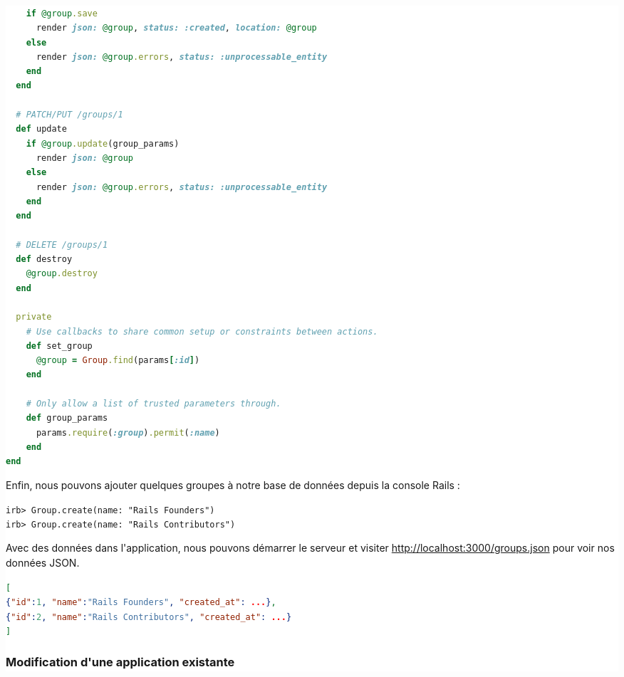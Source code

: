 ```ruby
    if @group.save
      render json: @group, status: :created, location: @group
    else
      render json: @group.errors, status: :unprocessable_entity
    end
  end

  # PATCH/PUT /groups/1
  def update
    if @group.update(group_params)
      render json: @group
    else
      render json: @group.errors, status: :unprocessable_entity
    end
  end

  # DELETE /groups/1
  def destroy
    @group.destroy
  end

  private
    # Use callbacks to share common setup or constraints between actions.
    def set_group
      @group = Group.find(params[:id])
    end

    # Only allow a list of trusted parameters through.
    def group_params
      params.require(:group).permit(:name)
    end
end
```

Enfin, nous pouvons ajouter quelques groupes à notre base de données depuis la console Rails :

```irb
irb> Group.create(name: "Rails Founders")
irb> Group.create(name: "Rails Contributors")
```

Avec des données dans l'application, nous pouvons démarrer le serveur et visiter <http://localhost:3000/groups.json> pour voir nos données JSON.

```json
[
{"id":1, "name":"Rails Founders", "created_at": ...},
{"id":2, "name":"Rails Contributors", "created_at": ...}
]
```

### Modification d'une application existante


[`config.debug_exception_response_format`]: configuring.html#config-debug-exception-response-format
[`config.action_dispatch.x_sendfile_header`]: configuring.html#config-action-dispatch-x-sendfile-header